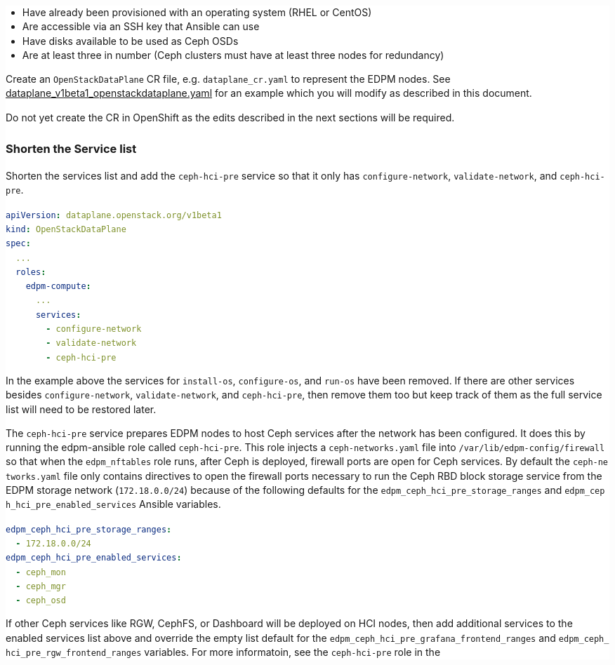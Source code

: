 - Have already been provisioned with an operating system (RHEL or CentOS)
- Are accessible via an SSH key that Ansible can use
- Have disks available to be used as Ceph OSDs
- Are at least three in number (Ceph clusters must have at least three
  nodes for redundancy)

Create an `OpenStackDataPlane` CR file, e.g. `dataplane_cr.yaml` to
represent the EDPM nodes. See
[dataplane_v1beta1_openstackdataplane.yaml](https://github.com/openstack-k8s-operators/dataplane-operator/blob/main/config/samples/dataplane_v1beta1_openstackdataplane.yaml)
for an example which you will modify as described in this document.

Do not yet create the CR in OpenShift as the edits described in the
next sections will be required.

### Shorten the Service list

Shorten the services list and add the `ceph-hci-pre` service so that
it only has `configure-network`, `validate-network`, and
`ceph-hci-pre`.

```yaml
apiVersion: dataplane.openstack.org/v1beta1
kind: OpenStackDataPlane
spec:
  ...
  roles:
    edpm-compute:
      ...
      services:
        - configure-network
        - validate-network
        - ceph-hci-pre
```
In the example above the services for `install-os`, `configure-os`,
and `run-os` have been removed. If there are other services besides
`configure-network`, `validate-network`, and `ceph-hci-pre`, then
remove them too but keep track of them as the full service list will
need to be restored later.

The `ceph-hci-pre` service prepares EDPM nodes to host Ceph services
after the network has been configured. It does this by running the
edpm-ansible role called `ceph-hci-pre`. This role injects a
`ceph-networks.yaml` file into `/var/lib/edpm-config/firewall`
so that when the `edpm_nftables` role runs, after Ceph is deployed,
firewall ports are open for Ceph services. By default the
`ceph-networks.yaml` file only contains directives to open the
firewall ports necessary to run the Ceph RBD block storage service
from the EDPM storage network (`172.18.0.0/24`) because of the
following defaults for the `edpm_ceph_hci_pre_storage_ranges` and
`edpm_ceph_hci_pre_enabled_services` Ansible variables.
```yaml
edpm_ceph_hci_pre_storage_ranges:
  - 172.18.0.0/24
edpm_ceph_hci_pre_enabled_services:
  - ceph_mon
  - ceph_mgr
  - ceph_osd
```
If other Ceph services like RGW, CephFS, or Dashboard will be deployed
on HCI nodes, then add additional services to the enabled services
list above and override the empty list default for the
`edpm_ceph_hci_pre_grafana_frontend_ranges` and
`edpm_ceph_hci_pre_rgw_frontend_ranges` variables.
For more informatoin, see the `ceph-hci-pre` role in the